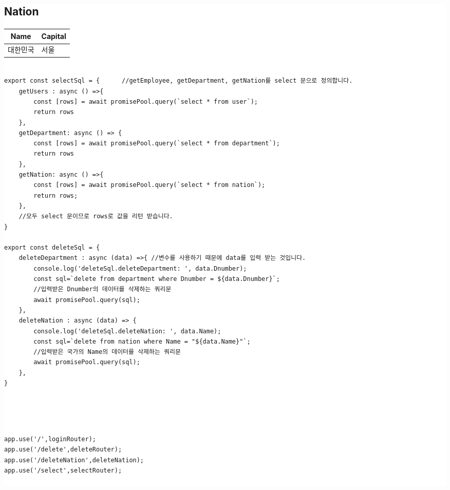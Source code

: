 ## Nation
Name|Capital|
---|---|
대한민국|서울|


<pre>
<code>
export const selectSql = {      //getEmployee, getDepartment, getNation를 select 문으로 정의합니다.
    getUsers : async () =>{
        const [rows] = await promisePool.query(`select * from user`);
        return rows
    },
    getDepartment: async () => {
        const [rows] = await promisePool.query(`select * from department`);
        return rows
    },
    getNation: async () =>{
        const [rows] = await promisePool.query(`select * from nation`);
        return rows;
    },
    //모두 select 문이므로 rows로 값을 리턴 받습니다.
}

export const deleteSql = {
    deleteDepartment : async (data) =>{ //변수를 사용하기 때문에 data를 입력 받는 것입니다.
        console.log('deleteSql.deleteDepartment: ', data.Dnumber);       
        const sql=`delete from department where Dnumber = ${data.Dnumber}`;
        //입력받은 Dnumber의 데이터를 삭제하는 쿼리문
        await promisePool.query(sql);
    },
    deleteNation : async (data) => {
        console.log('deleteSql.deleteNation: ', data.Name);    
        const sql=`delete from nation where Name = "${data.Name}"`;   
        //입력받은 국가의 Name의 데이터를 삭제하는 쿼리문
        await promisePool.query(sql);
    }, 
}
</code>
</pre>

<br>

<pre>
<code>
app.use('/',loginRouter);
app.use('/delete',deleteRouter);
app.use('/deleteNation',deleteNation);
app.use('/select',selectRouter); 
</code>
</pre>
